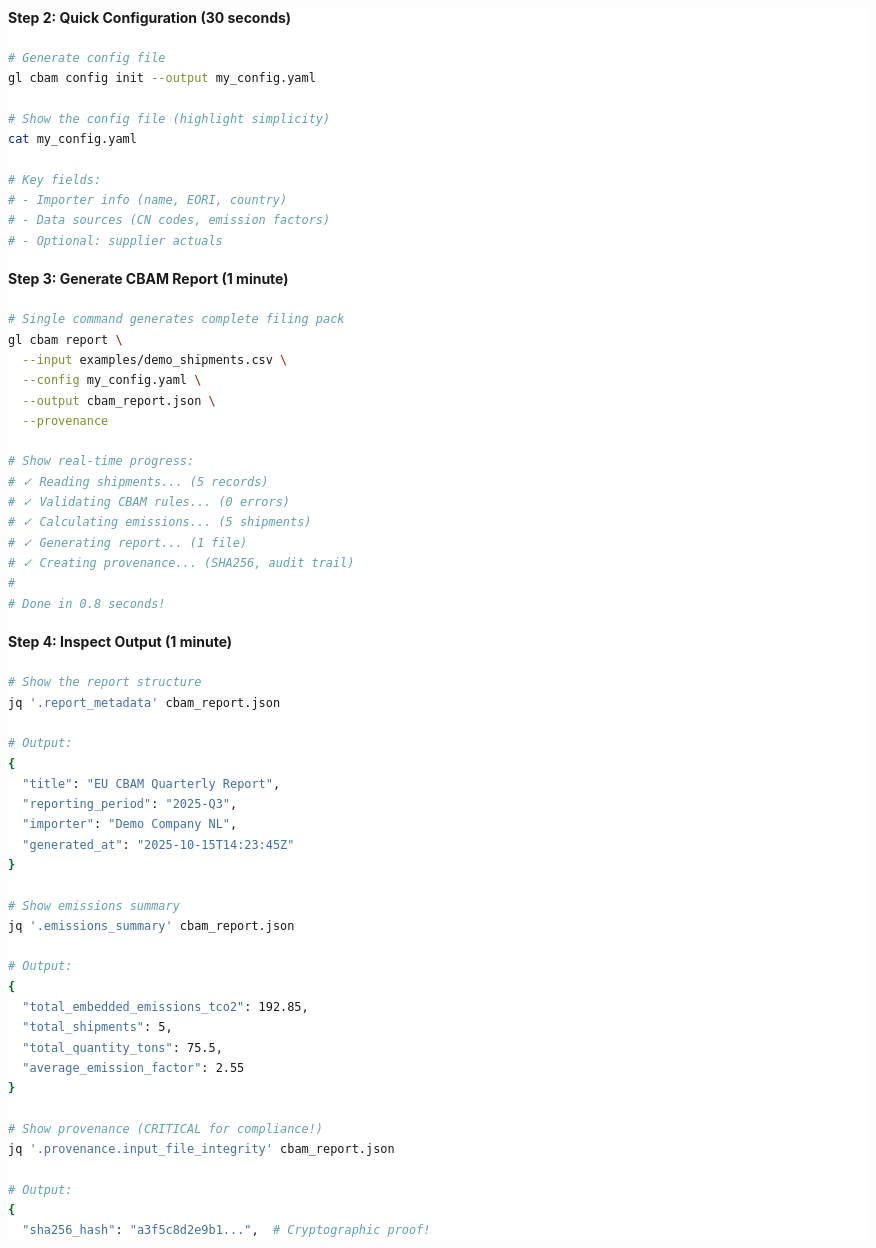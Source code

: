 #### Step 2: Quick Configuration (30 seconds)

```bash
# Generate config file
gl cbam config init --output my_config.yaml

# Show the config file (highlight simplicity)
cat my_config.yaml

# Key fields:
# - Importer info (name, EORI, country)
# - Data sources (CN codes, emission factors)
# - Optional: supplier actuals
```

#### Step 3: Generate CBAM Report (1 minute)

```bash
# Single command generates complete filing pack
gl cbam report \
  --input examples/demo_shipments.csv \
  --config my_config.yaml \
  --output cbam_report.json \
  --provenance

# Show real-time progress:
# ✓ Reading shipments... (5 records)
# ✓ Validating CBAM rules... (0 errors)
# ✓ Calculating emissions... (5 shipments)
# ✓ Generating report... (1 file)
# ✓ Creating provenance... (SHA256, audit trail)
#
# Done in 0.8 seconds!
```

#### Step 4: Inspect Output (1 minute)

```bash
# Show the report structure
jq '.report_metadata' cbam_report.json

# Output:
{
  "title": "EU CBAM Quarterly Report",
  "reporting_period": "2025-Q3",
  "importer": "Demo Company NL",
  "generated_at": "2025-10-15T14:23:45Z"
}

# Show emissions summary
jq '.emissions_summary' cbam_report.json

# Output:
{
  "total_embedded_emissions_tco2": 192.85,
  "total_shipments": 5,
  "total_quantity_tons": 75.5,
  "average_emission_factor": 2.55
}

# Show provenance (CRITICAL for compliance!)
jq '.provenance.input_file_integrity' cbam_report.json

# Output:
{
  "sha256_hash": "a3f5c8d2e9b1...",  # Cryptographic proof!
```